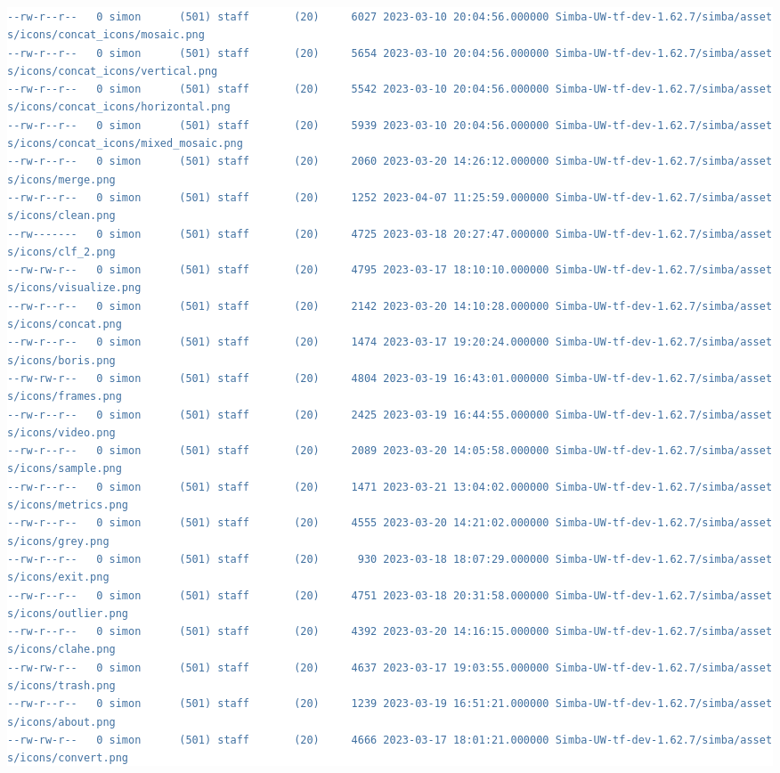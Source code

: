 ```diff
--rw-r--r--   0 simon      (501) staff       (20)     6027 2023-03-10 20:04:56.000000 Simba-UW-tf-dev-1.62.7/simba/assets/icons/concat_icons/mosaic.png
--rw-r--r--   0 simon      (501) staff       (20)     5654 2023-03-10 20:04:56.000000 Simba-UW-tf-dev-1.62.7/simba/assets/icons/concat_icons/vertical.png
--rw-r--r--   0 simon      (501) staff       (20)     5542 2023-03-10 20:04:56.000000 Simba-UW-tf-dev-1.62.7/simba/assets/icons/concat_icons/horizontal.png
--rw-r--r--   0 simon      (501) staff       (20)     5939 2023-03-10 20:04:56.000000 Simba-UW-tf-dev-1.62.7/simba/assets/icons/concat_icons/mixed_mosaic.png
--rw-r--r--   0 simon      (501) staff       (20)     2060 2023-03-20 14:26:12.000000 Simba-UW-tf-dev-1.62.7/simba/assets/icons/merge.png
--rw-r--r--   0 simon      (501) staff       (20)     1252 2023-04-07 11:25:59.000000 Simba-UW-tf-dev-1.62.7/simba/assets/icons/clean.png
--rw-------   0 simon      (501) staff       (20)     4725 2023-03-18 20:27:47.000000 Simba-UW-tf-dev-1.62.7/simba/assets/icons/clf_2.png
--rw-rw-r--   0 simon      (501) staff       (20)     4795 2023-03-17 18:10:10.000000 Simba-UW-tf-dev-1.62.7/simba/assets/icons/visualize.png
--rw-r--r--   0 simon      (501) staff       (20)     2142 2023-03-20 14:10:28.000000 Simba-UW-tf-dev-1.62.7/simba/assets/icons/concat.png
--rw-r--r--   0 simon      (501) staff       (20)     1474 2023-03-17 19:20:24.000000 Simba-UW-tf-dev-1.62.7/simba/assets/icons/boris.png
--rw-rw-r--   0 simon      (501) staff       (20)     4804 2023-03-19 16:43:01.000000 Simba-UW-tf-dev-1.62.7/simba/assets/icons/frames.png
--rw-r--r--   0 simon      (501) staff       (20)     2425 2023-03-19 16:44:55.000000 Simba-UW-tf-dev-1.62.7/simba/assets/icons/video.png
--rw-r--r--   0 simon      (501) staff       (20)     2089 2023-03-20 14:05:58.000000 Simba-UW-tf-dev-1.62.7/simba/assets/icons/sample.png
--rw-r--r--   0 simon      (501) staff       (20)     1471 2023-03-21 13:04:02.000000 Simba-UW-tf-dev-1.62.7/simba/assets/icons/metrics.png
--rw-r--r--   0 simon      (501) staff       (20)     4555 2023-03-20 14:21:02.000000 Simba-UW-tf-dev-1.62.7/simba/assets/icons/grey.png
--rw-r--r--   0 simon      (501) staff       (20)      930 2023-03-18 18:07:29.000000 Simba-UW-tf-dev-1.62.7/simba/assets/icons/exit.png
--rw-r--r--   0 simon      (501) staff       (20)     4751 2023-03-18 20:31:58.000000 Simba-UW-tf-dev-1.62.7/simba/assets/icons/outlier.png
--rw-r--r--   0 simon      (501) staff       (20)     4392 2023-03-20 14:16:15.000000 Simba-UW-tf-dev-1.62.7/simba/assets/icons/clahe.png
--rw-rw-r--   0 simon      (501) staff       (20)     4637 2023-03-17 19:03:55.000000 Simba-UW-tf-dev-1.62.7/simba/assets/icons/trash.png
--rw-r--r--   0 simon      (501) staff       (20)     1239 2023-03-19 16:51:21.000000 Simba-UW-tf-dev-1.62.7/simba/assets/icons/about.png
--rw-rw-r--   0 simon      (501) staff       (20)     4666 2023-03-17 18:01:21.000000 Simba-UW-tf-dev-1.62.7/simba/assets/icons/convert.png
